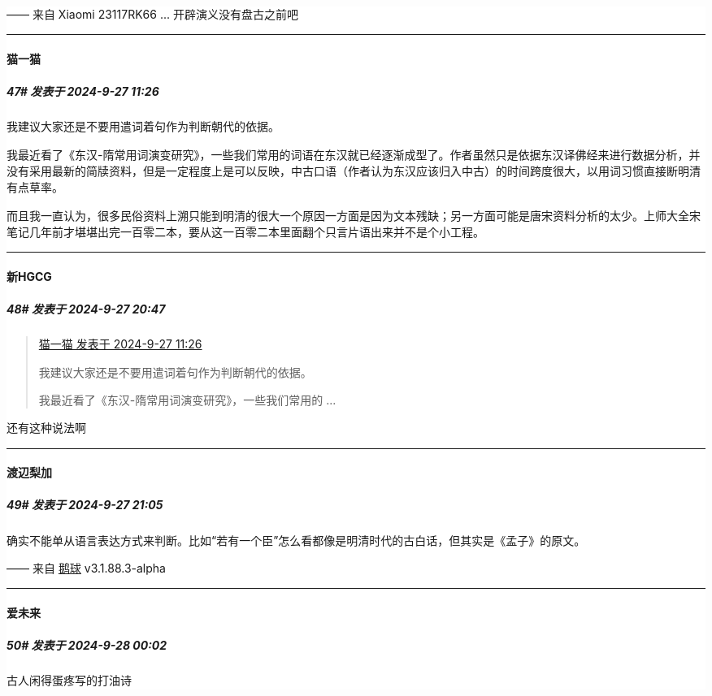 —— 来自 Xiaomi 23117RK66 ...</blockquote>
开辟演义没有盘古之前吧


*****

####  猫一猫  
##### 47#       发表于 2024-9-27 11:26

我建议大家还是不要用遣词着句作为判断朝代的依据。

我最近看了《东汉-隋常用词演变研究》，一些我们常用的词语在东汉就已经逐渐成型了。作者虽然只是依据东汉译佛经来进行数据分析，并没有采用最新的简牍资料，但是一定程度上是可以反映，中古口语（作者认为东汉应该归入中古）的时间跨度很大，以用词习惯直接断明清有点草率。

而且我一直认为，很多民俗资料上溯只能到明清的很大一个原因一方面是因为文本残缺；另一方面可能是唐宋资料分析的太少。上师大全宋笔记几年前才堪堪出完一百零二本，要从这一百零二本里面翻个只言片语出来并不是个小工程。


*****

####  新HGCG  
##### 48#       发表于 2024-9-27 20:47

<blockquote><a href="httphttps://bbs.saraba1st.com/2b/forum.php?mod=redirect&amp;goto=findpost&amp;pid=66320633&amp;ptid=2200808" target="_blank">猫一猫 发表于 2024-9-27 11:26</a>

我建议大家还是不要用遣词着句作为判断朝代的依据。

我最近看了《东汉-隋常用词演变研究》，一些我们常用的 ...</blockquote>
还有这种说法啊


*****

####  渡辺梨加  
##### 49#       发表于 2024-9-27 21:05

确实不能单从语言表达方式来判断。比如“若有一个臣”怎么看都像是明清时代的古白话，但其实是《孟子》的原文。

—— 来自 [鹅球](https://www.pgyer.com/xfPejhuq) v3.1.88.3-alpha


*****

####  爱未来  
##### 50#       发表于 2024-9-28 00:02

古人闲得蛋疼写的打油诗

